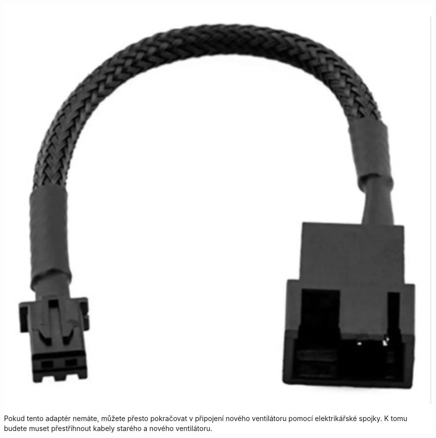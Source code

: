 ![image](assets/en/51.webp)

Pokud tento adaptér nemáte, můžete přesto pokračovat v připojení nového ventilátoru pomocí elektrikářské spojky. K tomu budete muset přestřihnout kabely starého a nového ventilátoru.
